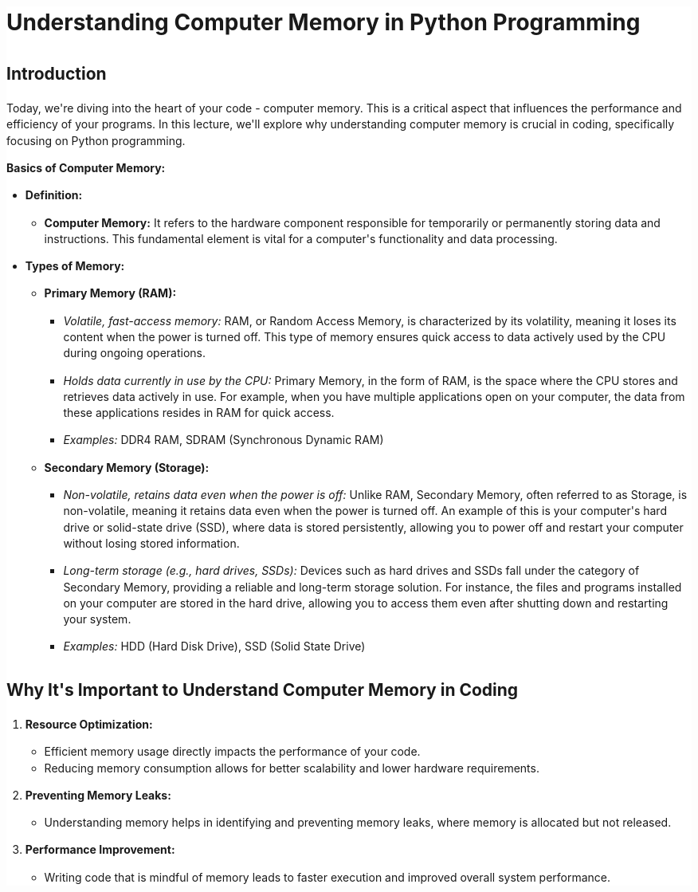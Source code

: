 # Understanding Computer Memory in Python Programming

## Introduction

Today, we're diving into the heart of your code - computer memory. This is a critical aspect that influences the performance and efficiency of your programs. In this lecture, we'll explore why understanding computer memory is crucial in coding, specifically focusing on Python programming.

**Basics of Computer Memory:**

- **Definition:**
  - **Computer Memory:** It refers to the hardware component responsible for temporarily or permanently storing data and instructions. This fundamental element is vital for a computer's functionality and data processing.

- **Types of Memory:**
  - **Primary Memory (RAM):**
    - *Volatile, fast-access memory:* RAM, or Random Access Memory, is characterized by its volatility, meaning it loses its content when the power is turned off. This type of memory ensures quick access to data actively used by the CPU during ongoing operations.

    - *Holds data currently in use by the CPU:* Primary Memory, in the form of RAM, is the space where the CPU stores and retrieves data actively in use. For example, when you have multiple applications open on your computer, the data from these applications resides in RAM for quick access.

    - *Examples:* DDR4 RAM, SDRAM (Synchronous Dynamic RAM)

  - **Secondary Memory (Storage):**
    - *Non-volatile, retains data even when the power is off:* Unlike RAM, Secondary Memory, often referred to as Storage, is non-volatile, meaning it retains data even when the power is turned off. An example of this is your computer's hard drive or solid-state drive (SSD), where data is stored persistently, allowing you to power off and restart your computer without losing stored information.

    - *Long-term storage (e.g., hard drives, SSDs):* Devices such as hard drives and SSDs fall under the category of Secondary Memory, providing a reliable and long-term storage solution. For instance, the files and programs installed on your computer are stored in the hard drive, allowing you to access them even after shutting down and restarting your system.

    - *Examples:* HDD (Hard Disk Drive), SSD (Solid State Drive)

## Why It's Important to Understand Computer Memory in Coding

1. **Resource Optimization:**
   - Efficient memory usage directly impacts the performance of your code.
   - Reducing memory consumption allows for better scalability and lower hardware requirements.

2. **Preventing Memory Leaks:**
   - Understanding memory helps in identifying and preventing memory leaks, where memory is allocated but not released.

3. **Performance Improvement:**
   - Writing code that is mindful of memory leads to faster execution and improved overall system performance.
